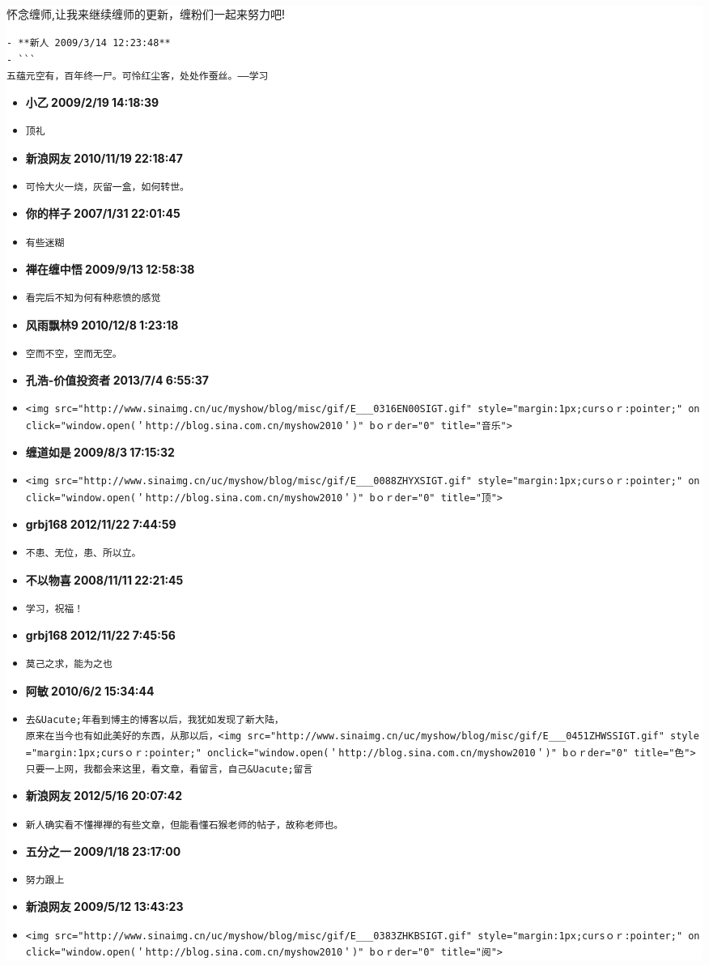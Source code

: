   怀念缠师,让我来继续缠师的更新，缠粉们一起来努力吧!
  ```
- **新人 2009/3/14 12:23:48**
- ```
  五蕴元空有，百年终一尸。可怜红尘客，处处作蚕丝。――学习
  ```
- **小乙 2009/2/19 14:18:39**
- ```
  顶礼
  ```
- **新浪网友 2010/11/19 22:18:47**
- ```
  可怜大火一烧，灰留一盒，如何转世。
  ```
- **你的样子 2007/1/31 22:01:45**
- ```
  有些迷糊
  ```
- **禅在缠中悟 2009/9/13 12:58:38**
- ```
  看完后不知为何有种悲愤的感觉
  ```
- **风雨飘林9 2010/12/8 1:23:18**
- ```
  空而不空，空而无空。
  ```
- **孔浩-价值投资者 2013/7/4 6:55:37**
- ```
  <img src="http://www.sinaimg.cn/uc/myshow/blog/misc/gif/E___0316EN00SIGT.gif" style="margin:1px;cursｏｒ:pointer;" onclick="window.open(＇http://blog.sina.com.cn/myshow2010＇)" bｏｒder="0" title="音乐">
  ```
- **缠道如是 2009/8/3 17:15:32**
- ```
  <img src="http://www.sinaimg.cn/uc/myshow/blog/misc/gif/E___0088ZHYXSIGT.gif" style="margin:1px;cursｏｒ:pointer;" onclick="window.open(＇http://blog.sina.com.cn/myshow2010＇)" bｏｒder="0" title="顶">
  ```
- **grbj168 2012/11/22 7:44:59**
- ```
  不患、无位，患、所以立。
  ```
- **不以物喜 2008/11/11 22:21:45**
- ```
  学习，祝福！
  ```
- **grbj168 2012/11/22 7:45:56**
- ```
  莫己之求，能为之也
  ```
- **阿敏 2010/6/2 15:34:44**
- ```
  去&Uacute;年看到博主的博客以后，我犹如发现了新大陆，
  原来在当今也有如此美好的东西，从那以后，<img src="http://www.sinaimg.cn/uc/myshow/blog/misc/gif/E___0451ZHWSSIGT.gif" style="margin:1px;cursｏｒ:pointer;" onclick="window.open(＇http://blog.sina.com.cn/myshow2010＇)" bｏｒder="0" title="色">
  只要一上网，我都会来这里，看文章，看留言，自己&Uacute;留言
  ```
- **新浪网友 2012/5/16 20:07:42**
- ```
  新人确实看不懂禅禅的有些文章，但能看懂石猴老师的帖子，故称老师也。
  ```
- **五分之一 2009/1/18 23:17:00**
- ```
  努力跟上 
  ```
- **新浪网友 2009/5/12 13:43:23**
- ```
  <img src="http://www.sinaimg.cn/uc/myshow/blog/misc/gif/E___0383ZHKBSIGT.gif" style="margin:1px;cursｏｒ:pointer;" onclick="window.open(＇http://blog.sina.com.cn/myshow2010＇)" bｏｒder="0" title="阅">
  ```